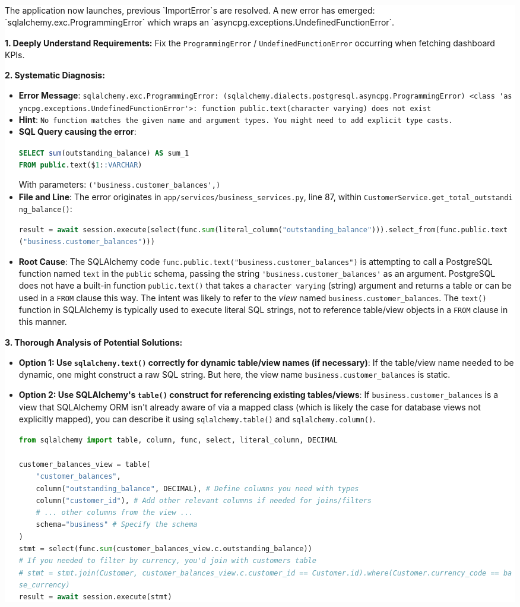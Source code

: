 <think>
The application now launches, previous `ImportError`s are resolved. A new error has emerged: `sqlalchemy.exc.ProgrammingError` which wraps an `asyncpg.exceptions.UndefinedFunctionError`.

**1. Deeply Understand Requirements:**
Fix the `ProgrammingError` / `UndefinedFunctionError` occurring when fetching dashboard KPIs.

**2. Systematic Diagnosis:**

*   **Error Message**: `sqlalchemy.exc.ProgrammingError: (sqlalchemy.dialects.postgresql.asyncpg.ProgrammingError) <class 'asyncpg.exceptions.UndefinedFunctionError'>: function public.text(character varying) does not exist`
*   **Hint**: `No function matches the given name and argument types. You might need to add explicit type casts.`
*   **SQL Query causing the error**:
    ```sql
    SELECT sum(outstanding_balance) AS sum_1 
    FROM public.text($1::VARCHAR)
    ```
    With parameters: `('business.customer_balances',)`
*   **File and Line**: The error originates in `app/services/business_services.py`, line 87, within `CustomerService.get_total_outstanding_balance()`:
    ```python
    result = await session.execute(select(func.sum(literal_column("outstanding_balance"))).select_from(func.public.text("business.customer_balances")))
    ```
*   **Root Cause**: The SQLAlchemy code `func.public.text("business.customer_balances")` is attempting to call a PostgreSQL function named `text` in the `public` schema, passing the string `'business.customer_balances'` as an argument. PostgreSQL does not have a built-in function `public.text()` that takes a `character varying` (string) argument and returns a table or can be used in a `FROM` clause this way.
    The intent was likely to refer to the *view* named `business.customer_balances`. The `text()` function in SQLAlchemy is typically used to execute literal SQL strings, not to reference table/view objects in a `FROM` clause in this manner.

**3. Thorough Analysis of Potential Solutions:**

*   **Option 1: Use `sqlalchemy.text()` correctly for dynamic table/view names (if necessary)**:
    If the table/view name needed to be dynamic, one might construct a raw SQL string. But here, the view name `business.customer_balances` is static.

*   **Option 2: Use SQLAlchemy's `table()` construct for referencing existing tables/views**:
    If `business.customer_balances` is a view that SQLAlchemy ORM isn't already aware of via a mapped class (which is likely the case for database views not explicitly mapped), you can describe it using `sqlalchemy.table()` and `sqlalchemy.column()`.
    ```python
    from sqlalchemy import table, column, func, select, literal_column, DECIMAL
    
    customer_balances_view = table(
        "customer_balances",
        column("outstanding_balance", DECIMAL), # Define columns you need with types
        column("customer_id"), # Add other relevant columns if needed for joins/filters
        # ... other columns from the view ...
        schema="business" # Specify the schema
    )
    stmt = select(func.sum(customer_balances_view.c.outstanding_balance))
    # If you needed to filter by currency, you'd join with customers table
    # stmt = stmt.join(Customer, customer_balances_view.c.customer_id == Customer.id).where(Customer.currency_code == base_currency)
    result = await session.execute(stmt)